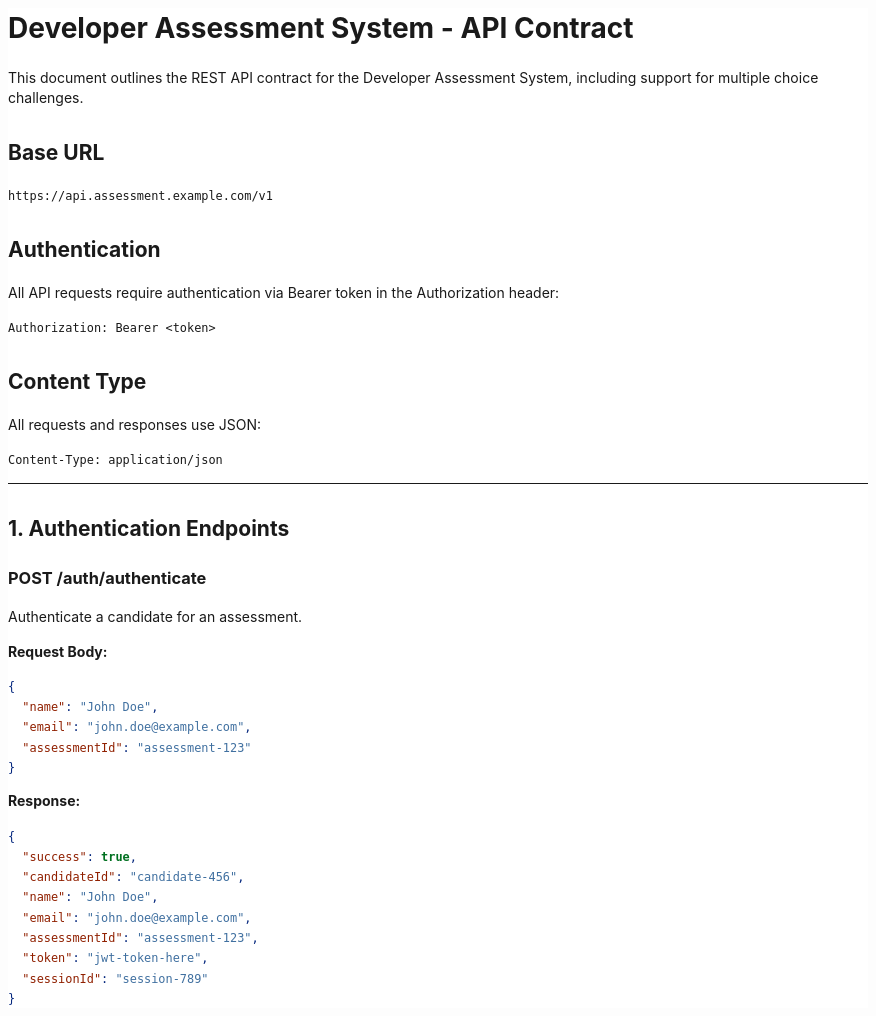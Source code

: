 # Developer Assessment System - API Contract

This document outlines the REST API contract for the Developer Assessment System, including support for multiple choice challenges.

## Base URL

```
https://api.assessment.example.com/v1
```

## Authentication

All API requests require authentication via Bearer token in the Authorization header:

```
Authorization: Bearer <token>
```

## Content Type

All requests and responses use JSON:

```
Content-Type: application/json
```

---

## 1. Authentication Endpoints

### POST /auth/authenticate
Authenticate a candidate for an assessment.

**Request Body:**
```json
{
  "name": "John Doe",
  "email": "john.doe@example.com", 
  "assessmentId": "assessment-123"
}
```

**Response:**
```json
{
  "success": true,
  "candidateId": "candidate-456",
  "name": "John Doe",
  "email": "john.doe@example.com",
  "assessmentId": "assessment-123",
  "token": "jwt-token-here",
  "sessionId": "session-789"
}
```
